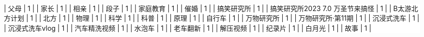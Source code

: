 | 父母 | 1 |
| 家长 | 1 |
| 相亲 | 1 |
| 段子 | 1 |
| 家庭教育 | 1 |
| 催婚 | 1 |
| 搞笑研究所 | 1 |
| 搞笑研究所2023 7.0 万圣节来搞怪 | 1 |
| B太游北方计划 | 1 |
| 北方 | 1 |
| 物理 | 1 |
| 科学 | 1 |
| 科普 | 1 |
| 原理 | 1 |
| 自行车 | 1 |
| 万物研究所 | 1 |
| 万物研究所·第11期 | 1 |
| 沉浸式洗车 | 1 |
| 沉浸式洗车vlog | 1 |
| 汽车精洗视频 | 1 |
| 水泡车 | 1 |
| 老车翻新 | 1 |
| 解压视频 | 1 |
| 纪录片 | 1 |
| 白月光 | 1 |
| 故事 | 1 |
